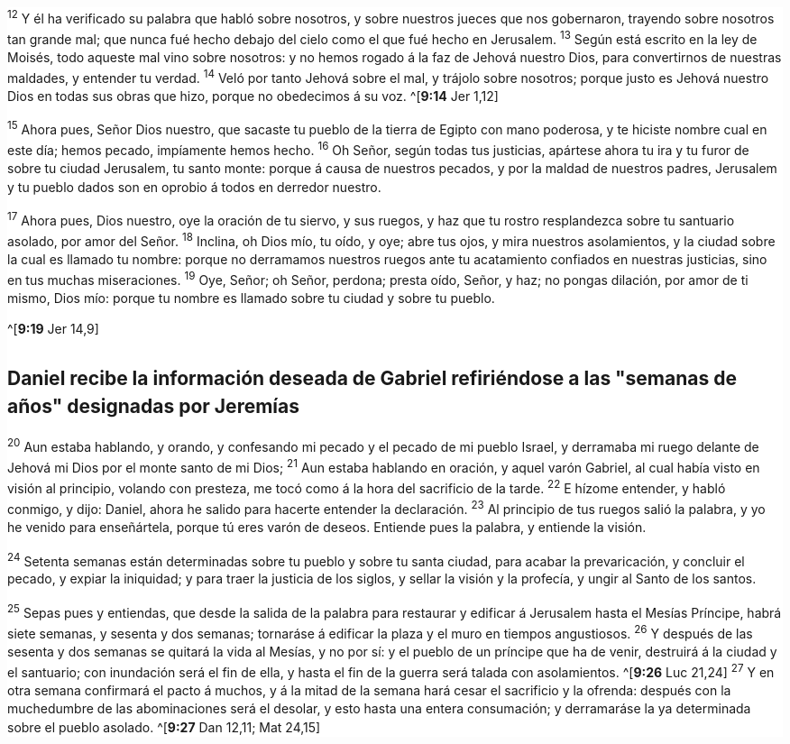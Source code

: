 

<sup class='bibleverse'>12</sup> Y él ha verificado su palabra que habló sobre nosotros, y sobre nuestros jueces que nos gobernaron, trayendo sobre nosotros tan grande mal; que nunca fué hecho debajo del cielo como el que fué hecho en Jerusalem. <sup class='bibleverse'>13</sup> Según está escrito en la ley de Moisés, todo aqueste mal vino sobre nosotros: y no hemos rogado á la faz de Jehová nuestro Dios, para convertirnos de nuestras maldades, y entender tu verdad. <sup class='bibleverse'>14</sup> Veló por tanto Jehová sobre el mal, y trájolo sobre nosotros; porque justo es Jehová nuestro Dios en todas sus obras que hizo, porque no obedecimos á su voz. 
^[**9:14** Jer 1,12] 


<sup class='bibleverse'>15</sup> Ahora pues, Señor Dios nuestro, que sacaste tu pueblo de la tierra de Egipto con mano poderosa, y te hiciste nombre cual en este día; hemos pecado, impíamente hemos hecho. <sup class='bibleverse'>16</sup> Oh Señor, según todas tus justicias, apártese ahora tu ira y tu furor de sobre tu ciudad Jerusalem, tu santo monte: porque á causa de nuestros pecados, y por la maldad de nuestros padres, Jerusalem y tu pueblo dados son en oprobio á todos en derredor nuestro. 


<sup class='bibleverse'>17</sup> Ahora pues, Dios nuestro, oye la oración de tu siervo, y sus ruegos, y haz que tu rostro resplandezca sobre tu santuario asolado, por amor del Señor. <sup class='bibleverse'>18</sup> Inclina, oh Dios mío, tu oído, y oye; abre tus ojos, y mira nuestros asolamientos, y la ciudad sobre la cual es llamado tu nombre: porque no derramamos nuestros ruegos ante tu acatamiento confiados en nuestras justicias, sino en tus muchas miseraciones. <sup class='bibleverse'>19</sup> Oye, Señor; oh Señor, perdona; presta oído, Señor, y haz; no pongas dilación, por amor de ti mismo, Dios mío: porque tu nombre es llamado sobre tu ciudad y sobre tu pueblo. 

^[**9:19** Jer 14,9] 


## Daniel recibe la información deseada de Gabriel refiriéndose a las "semanas de años" designadas por Jeremías
<sup class='bibleverse'>20</sup> Aun estaba hablando, y orando, y confesando mi pecado y el pecado de mi pueblo Israel, y derramaba mi ruego delante de Jehová mi Dios por el monte santo de mi Dios; <sup class='bibleverse'>21</sup> Aun estaba hablando en oración, y aquel varón Gabriel, al cual había visto en visión al principio, volando con presteza, me tocó como á la hora del sacrificio de la tarde. <sup class='bibleverse'>22</sup> E hízome entender, y habló conmigo, y dijo: Daniel, ahora he salido para hacerte entender la declaración. <sup class='bibleverse'>23</sup> Al principio de tus ruegos salió la palabra, y yo he venido para enseñártela, porque tú eres varón de deseos. Entiende pues la palabra, y entiende la visión. 


<sup class='bibleverse'>24</sup> Setenta semanas están determinadas sobre tu pueblo y sobre tu santa ciudad, para acabar la prevaricación, y concluir el pecado, y expiar la iniquidad; y para traer la justicia de los siglos, y sellar la visión y la profecía, y ungir al Santo de los santos. 


<sup class='bibleverse'>25</sup> Sepas pues y entiendas, que desde la salida de la palabra para restaurar y edificar á Jerusalem hasta el Mesías Príncipe, habrá siete semanas, y sesenta y dos semanas; tornaráse á edificar la plaza y el muro en tiempos angustiosos. <sup class='bibleverse'>26</sup> Y después de las sesenta y dos semanas se quitará la vida al Mesías, y no por sí: y el pueblo de un príncipe que ha de venir, destruirá á la ciudad y el santuario; con inundación será el fin de ella, y hasta el fin de la guerra será talada con asolamientos. ^[**9:26** Luc 21,24] <sup class='bibleverse'>27</sup> Y en otra semana confirmará el pacto á muchos, y á la mitad de la semana hará cesar el sacrificio y la ofrenda: después con la muchedumbre de las abominaciones será el desolar, y esto hasta una entera consumación; y derramaráse la ya determinada sobre el pueblo asolado. ^[**9:27** Dan 12,11; Mat 24,15] 
  
